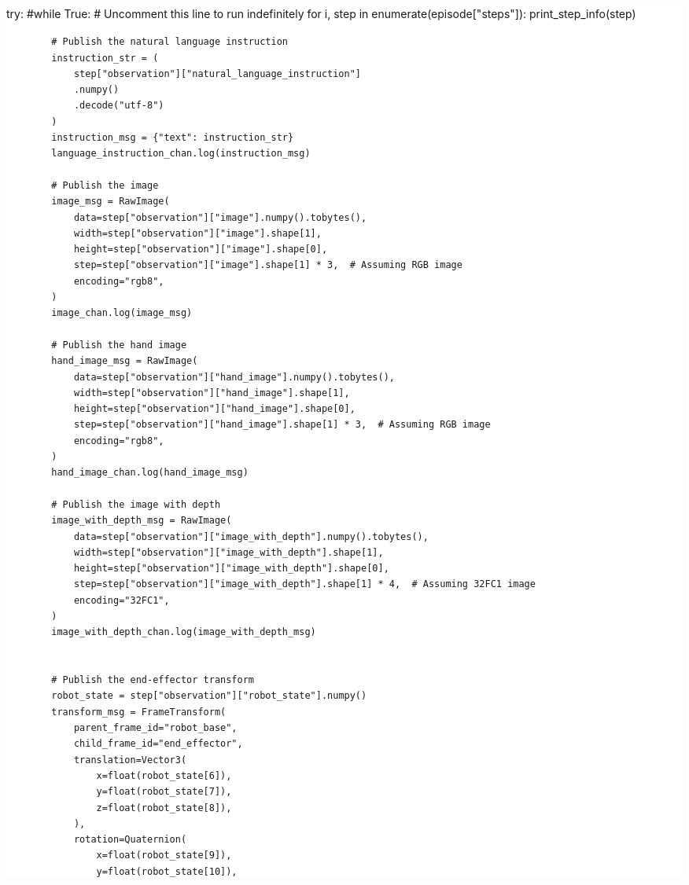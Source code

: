 try:
    #while True: # Uncomment this line to run indefinitely
        for i, step in enumerate(episode["steps"]):
            print_step_info(step)

            # Publish the natural language instruction
            instruction_str = (
                step["observation"]["natural_language_instruction"]
                .numpy()
                .decode("utf-8")
            )
            instruction_msg = {"text": instruction_str}
            language_instruction_chan.log(instruction_msg)

            # Publish the image
            image_msg = RawImage(
                data=step["observation"]["image"].numpy().tobytes(),
                width=step["observation"]["image"].shape[1],
                height=step["observation"]["image"].shape[0],
                step=step["observation"]["image"].shape[1] * 3,  # Assuming RGB image
                encoding="rgb8",
            )
            image_chan.log(image_msg)

            # Publish the hand image
            hand_image_msg = RawImage(
                data=step["observation"]["hand_image"].numpy().tobytes(),
                width=step["observation"]["hand_image"].shape[1],
                height=step["observation"]["hand_image"].shape[0],
                step=step["observation"]["hand_image"].shape[1] * 3,  # Assuming RGB image
                encoding="rgb8",
            )
            hand_image_chan.log(hand_image_msg)

            # Publish the image with depth
            image_with_depth_msg = RawImage(
                data=step["observation"]["image_with_depth"].numpy().tobytes(),
                width=step["observation"]["image_with_depth"].shape[1],
                height=step["observation"]["image_with_depth"].shape[0],
                step=step["observation"]["image_with_depth"].shape[1] * 4,  # Assuming 32FC1 image
                encoding="32FC1",
            )
            image_with_depth_chan.log(image_with_depth_msg)


            # Publish the end-effector transform
            robot_state = step["observation"]["robot_state"].numpy()
            transform_msg = FrameTransform(
                parent_frame_id="robot_base",
                child_frame_id="end_effector",
                translation=Vector3(
                    x=float(robot_state[6]),
                    y=float(robot_state[7]),
                    z=float(robot_state[8]),
                ),
                rotation=Quaternion(
                    x=float(robot_state[9]),
                    y=float(robot_state[10]),